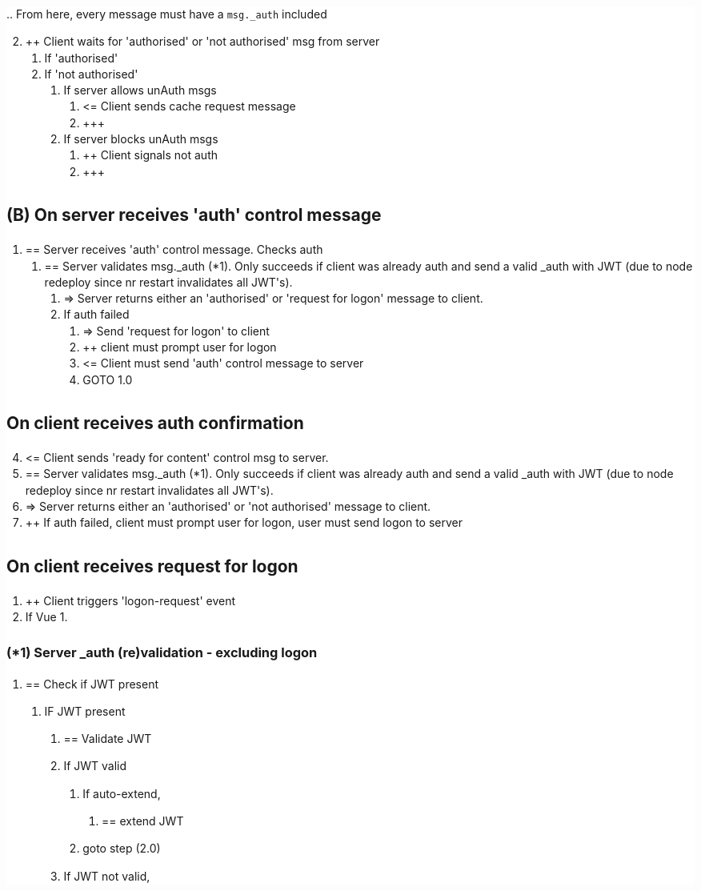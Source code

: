    .. From here, every message must have a `msg._auth` included

   2. ++ Client waits for 'authorised' or 'not authorised' msg from server
      1. If 'authorised'
      2. If 'not authorised'
         1. If server allows unAuth msgs
            1. <= Client sends cache request message
            2. +++
         2. If server blocks unAuth msgs
            1. ++ Client signals not auth
            2. +++

## (B) On server receives 'auth' control message

1. == Server receives 'auth' control message. Checks auth
   1. == Server validates msg._auth (*1). Only succeeds if client was already auth and send a valid _auth with JWT (due to node redeploy since nr restart invalidates all JWT's).
      1. => Server returns either an 'authorised' or 'request for logon' message to client.
      2. If auth failed
         1. => Send 'request for logon' to client
         2. ++ client must prompt user for logon
         3. <= Client must send 'auth' control message to server
         4. GOTO 1.0

## On client receives auth confirmation

4. <= Client sends 'ready for content' control msg to server.
5. == Server validates msg._auth (*1). Only succeeds if client was already auth and send a valid _auth with JWT (due to node redeploy since nr restart invalidates all JWT's).
6. => Server returns either an 'authorised' or 'not authorised' message to client.
7. ++ If auth failed, client must prompt user for logon, user must send logon to server

## On client receives request for logon

1. ++ Client triggers 'logon-request' event
2. If Vue
   1. 

### (*1) Server _auth (re)validation - excluding logon

1. == Check if JWT present
   
   1. IF JWT present
      
      1. == Validate JWT
      2. If JWT valid
      
         1. If auto-extend, 
            
            1. == extend JWT
         
         2. goto step (2.0)

      3. If JWT not valid, 
      